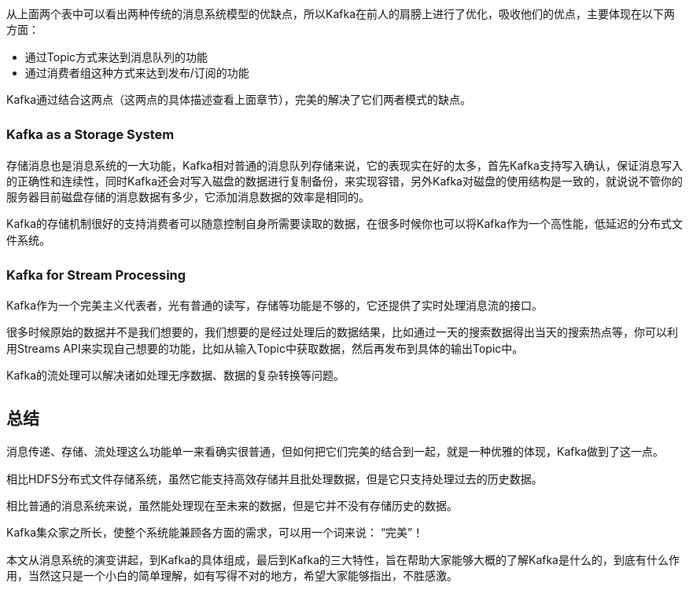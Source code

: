 从上面两个表中可以看出两种传统的消息系统模型的优缺点，所以Kafka在前人的肩膀上进行了优化，吸收他们的优点，主要体现在以下两方面：

- 通过Topic方式来达到消息队列的功能
- 通过消费者组这种方式来达到发布/订阅的功能

Kafka通过结合这两点（这两点的具体描述查看上面章节），完美的解决了它们两者模式的缺点。

### Kafka as a Storage System

存储消息也是消息系统的一大功能，Kafka相对普通的消息队列存储来说，它的表现实在好的太多，首先Kafka支持写入确认，保证消息写入的正确性和连续性，同时Kafka还会对写入磁盘的数据进行复制备份，来实现容错，另外Kafka对磁盘的使用结构是一致的，就说说不管你的服务器目前磁盘存储的消息数据有多少，它添加消息数据的效率是相同的。

Kafka的存储机制很好的支持消费者可以随意控制自身所需要读取的数据，在很多时候你也可以将Kafka作为一个高性能，低延迟的分布式文件系统。

### Kafka for Stream Processing

Kafka作为一个完美主义代表者，光有普通的读写，存储等功能是不够的，它还提供了实时处理消息流的接口。

很多时候原始的数据并不是我们想要的，我们想要的是经过处理后的数据结果，比如通过一天的搜索数据得出当天的搜索热点等，你可以利用Streams API来实现自己想要的功能，比如从输入Topic中获取数据，然后再发布到具体的输出Topic中。

Kafka的流处理可以解决诸如处理无序数据、数据的复杂转换等问题。

## 总结

消息传递、存储、流处理这么功能单一来看确实很普通，但如何把它们完美的结合到一起，就是一种优雅的体现，Kafka做到了这一点。

相比HDFS分布式文件存储系统，虽然它能支持高效存储并且批处理数据，但是它只支持处理过去的历史数据。

相比普通的消息系统来说，虽然能处理现在至未来的数据，但是它并不没有存储历史的数据。

Kafka集众家之所长，使整个系统能兼顾各方面的需求，可以用一个词来说： “完美”！

本文从消息系统的演变讲起，到Kafka的具体组成，最后到Kafka的三大特性，旨在帮助大家能够大概的了解Kafka是什么的，到底有什么作用，当然这只是一个小白的简单理解，如有写得不对的地方，希望大家能够指出，不胜感激。